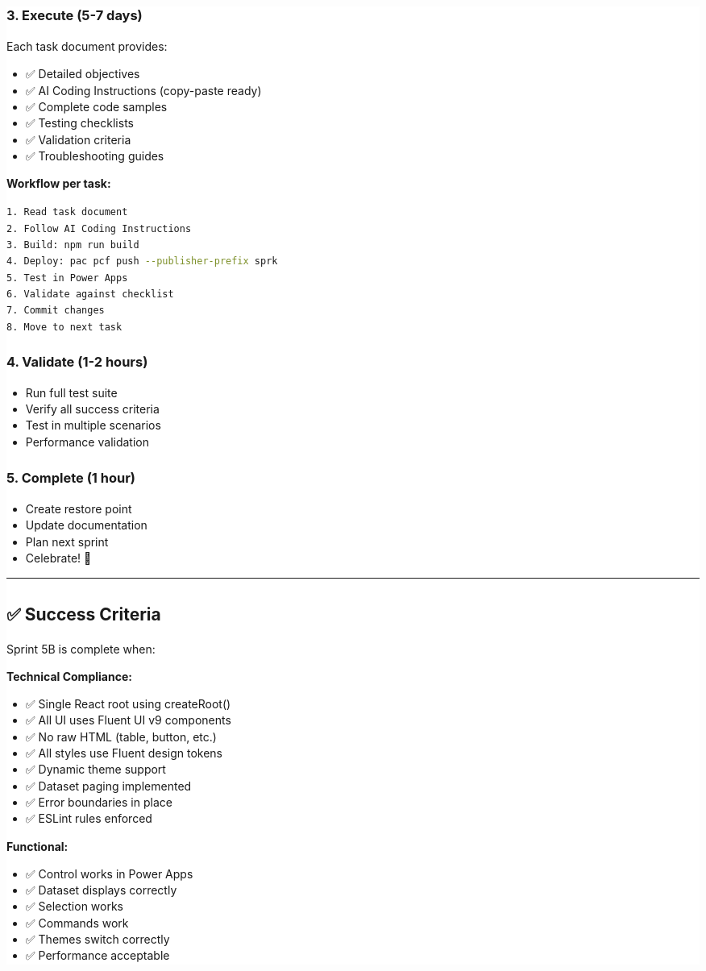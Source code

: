 ### 3. Execute (5-7 days)
Each task document provides:
- ✅ Detailed objectives
- ✅ AI Coding Instructions (copy-paste ready)
- ✅ Complete code samples
- ✅ Testing checklists
- ✅ Validation criteria
- ✅ Troubleshooting guides

**Workflow per task:**
```bash
1. Read task document
2. Follow AI Coding Instructions
3. Build: npm run build
4. Deploy: pac pcf push --publisher-prefix sprk
5. Test in Power Apps
6. Validate against checklist
7. Commit changes
8. Move to next task
```

### 4. Validate (1-2 hours)
- Run full test suite
- Verify all success criteria
- Test in multiple scenarios
- Performance validation

### 5. Complete (1 hour)
- Create restore point
- Update documentation
- Plan next sprint
- Celebrate! 🎉

---

## ✅ Success Criteria

Sprint 5B is complete when:

**Technical Compliance:**
- ✅ Single React root using createRoot()
- ✅ All UI uses Fluent UI v9 components
- ✅ No raw HTML (table, button, etc.)
- ✅ All styles use Fluent design tokens
- ✅ Dynamic theme support
- ✅ Dataset paging implemented
- ✅ Error boundaries in place
- ✅ ESLint rules enforced

**Functional:**
- ✅ Control works in Power Apps
- ✅ Dataset displays correctly
- ✅ Selection works
- ✅ Commands work
- ✅ Themes switch correctly
- ✅ Performance acceptable
